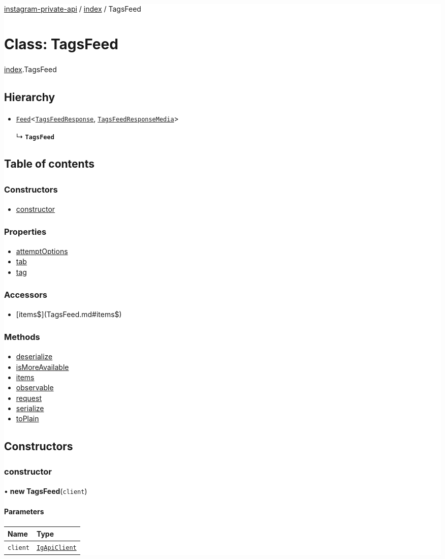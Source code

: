 [instagram-private-api](../../README.md) / [index](../../modules/index.md) / TagsFeed

# Class: TagsFeed

[index](../../modules/index.md).TagsFeed

## Hierarchy

- [`Feed`](Feed.md)<[`TagsFeedResponse`](../../interfaces/index/TagsFeedResponse.md), [`TagsFeedResponseMedia`](../../interfaces/index/TagsFeedResponseMedia.md)\>

  ↳ **`TagsFeed`**

## Table of contents

### Constructors

- [constructor](TagsFeed.md#constructor)

### Properties

- [attemptOptions](TagsFeed.md#attemptoptions)
- [tab](TagsFeed.md#tab)
- [tag](TagsFeed.md#tag)

### Accessors

- [items$](TagsFeed.md#items$)

### Methods

- [deserialize](TagsFeed.md#deserialize)
- [isMoreAvailable](TagsFeed.md#ismoreavailable)
- [items](TagsFeed.md#items)
- [observable](TagsFeed.md#observable)
- [request](TagsFeed.md#request)
- [serialize](TagsFeed.md#serialize)
- [toPlain](TagsFeed.md#toplain)

## Constructors

### constructor

• **new TagsFeed**(`client`)

#### Parameters

| Name | Type |
| :------ | :------ |
| `client` | [`IgApiClient`](IgApiClient.md) |
